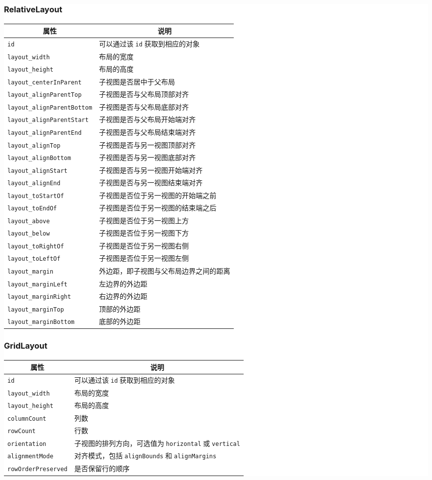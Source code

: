 

### RelativeLayout

| 属性                       | 说明                                   |
| -------------------------- | -------------------------------------- |
| `id`                       | 可以通过该 `id` 获取到相应的对象       |
| `layout_width`             | 布局的宽度                             |
| `layout_height`            | 布局的高度                             |
| `layout_centerInParent`    | 子视图是否居中于父布局                 |
| `layout_alignParentTop`    | 子视图是否与父布局顶部对齐             |
| `layout_alignParentBottom` | 子视图是否与父布局底部对齐             |
| `layout_alignParentStart`  | 子视图是否与父布局开始端对齐           |
| `layout_alignParentEnd`    | 子视图是否与父布局结束端对齐           |
| `layout_alignTop`          | 子视图是否与另一视图顶部对齐           |
| `layout_alignBottom`       | 子视图是否与另一视图底部对齐           |
| `layout_alignStart`        | 子视图是否与另一视图开始端对齐         |
| `layout_alignEnd`          | 子视图是否与另一视图结束端对齐         |
| `layout_toStartOf`         | 子视图是否位于另一视图的开始端之前     |
| `layout_toEndOf`           | 子视图是否位于另一视图的结束端之后     |
| `layout_above`             | 子视图是否位于另一视图上方             |
| `layout_below`             | 子视图是否位于另一视图下方             |
| `layout_toRightOf`         | 子视图是否位于另一视图右侧             |
| `layout_toLeftOf`          | 子视图是否位于另一视图左侧             |
| `layout_margin`            | 外边距，即子视图与父布局边界之间的距离 |
| `layout_marginLeft`        | 左边界的外边距                         |
| `layout_marginRight`       | 右边界的外边距                         |
| `layout_marginTop`         | 顶部的外边距                           |
| `layout_marginBottom`      | 底部的外边距                           |



### GridLayout

| 属性                   | 说明                                                  |
| ---------------------- | ----------------------------------------------------- |
| `id`                   | 可以通过该 `id` 获取到相应的对象                      |
| `layout_width`         | 布局的宽度                                            |
| `layout_height`        | 布局的高度                                            |
| `columnCount`          | 列数                                                  |
| `rowCount`             | 行数                                                  |
| `orientation`          | 子视图的排列方向，可选值为 `horizontal` 或 `vertical` |
| `alignmentMode`        | 对齐模式，包括 `alignBounds` 和 `alignMargins`        |
| `rowOrderPreserved`    | 是否保留行的顺序                                      |